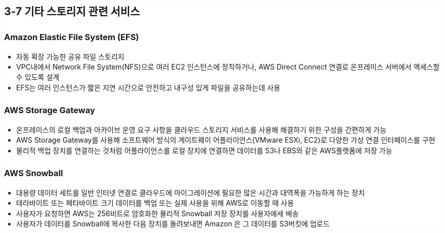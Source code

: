 
## 3-7 기타 스토리지 관련 서비스

### Amazon Elastic File System (EFS)

* 자동 확장 가능한 공유 파일 스토리지
* VPC내에서 Network File System(NFS)으로 여러 EC2 인스턴스에 정착하거나, AWS Direct Connect 연결로 온프레미스 서버에서 액세스할 수 있도록 설계
* EFS는 여러 인스턴스가 짧은 지연 시간으로 안전하고 내구성 있게 파일을 공유하는데 사용

### AWS Storage Gateway

* 온프레미스의 로컬 백업과 아카이브 운영 요구 사항을 클라우드 스토리지 서비스를 사용해 해결하기 위한 구성을 간편하게 가능
* AWS Storage Gateway를 사용해 소프트웨어 방식의 게이트웨이 어플라이언스(VMware ESXi, EC2)로 다양한 가상 연결 인터페이스를 구현
* 물리적 백업 장치를 연결하는 것처럼 어플라이언스를 로컬 장치에 연결하면 데이터를 S3나 EBS와 같은 AWS플랫폼에 저장 가능

### AWS Snowball

* 대용량 데이터 세트를 일반 인터넷 연결로 클라우드에 마이그레이션에 필요한 많은 시간과 대역폭을 가능하게 하는 장치
* 테라바이트 또는 페타바이트 크기 데이터를 백업 또는 실제 사용을 위해 AWS로 이동할 때 사용
* 사용자가 요청하면 AWS는 256비트로 암호화한 물리적 Snowball 저장 장치를 사용자에세 배송
* 사용자가 데이터를 Snowball에 복사한 다음 장치를 돌려보내면 Amazon 은 그 데이터를 S3버킷에 업로드
 